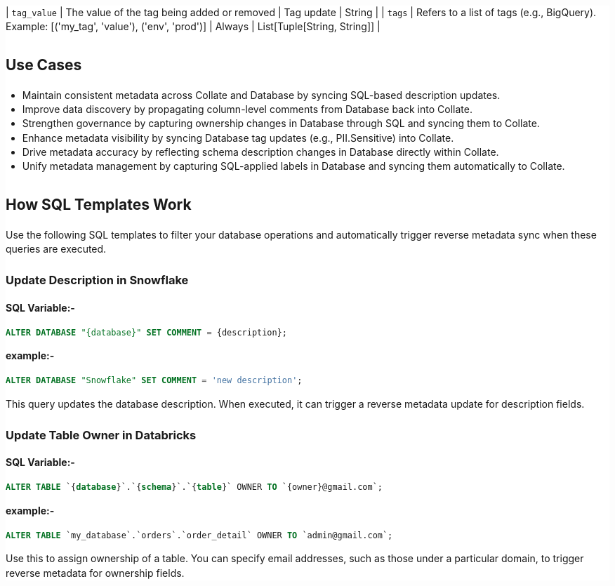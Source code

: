 | `tag_value` | The value of the tag being added or removed | Tag update | String |
| `tags` | Refers to a list of tags (e.g., BigQuery). Example: [('my_tag', 'value'), ('env', 'prod')] | Always | List[Tuple[String, String]] |

## Use Cases

- Maintain consistent metadata across Collate and Database by syncing SQL-based description updates.
- Improve data discovery by propagating column-level comments from Database back into Collate.
- Strengthen governance by capturing ownership changes in Database through SQL and syncing them to Collate.
- Enhance metadata visibility by syncing Database tag updates (e.g., PII.Sensitive) into Collate.
- Drive metadata accuracy by reflecting schema description changes in Database directly within Collate.
- Unify metadata management by capturing SQL-applied labels in Database and syncing them automatically to Collate.

## How SQL Templates Work

Use the following SQL templates to filter your database operations and automatically trigger reverse metadata sync when these queries are executed.

### Update Description in Snowflake

**SQL Variable:-**

```sql
ALTER DATABASE "{database}" SET COMMENT = {description};
```

**example:-**

```sql
ALTER DATABASE "Snowflake" SET COMMENT = 'new description';
```

This query updates the database description. When executed, it can trigger a reverse metadata update for description fields.

### Update Table Owner in Databricks

**SQL Variable:-**

```sql
ALTER TABLE `{database}`.`{schema}`.`{table}` OWNER TO `{owner}@gmail.com`;
```

**example:-**

```sql
ALTER TABLE `my_database`.`orders`.`order_detail` OWNER TO `admin@gmail.com`;
```

Use this to assign ownership of a table. You can specify email addresses, such as those under a particular domain, to trigger reverse metadata for ownership fields.
